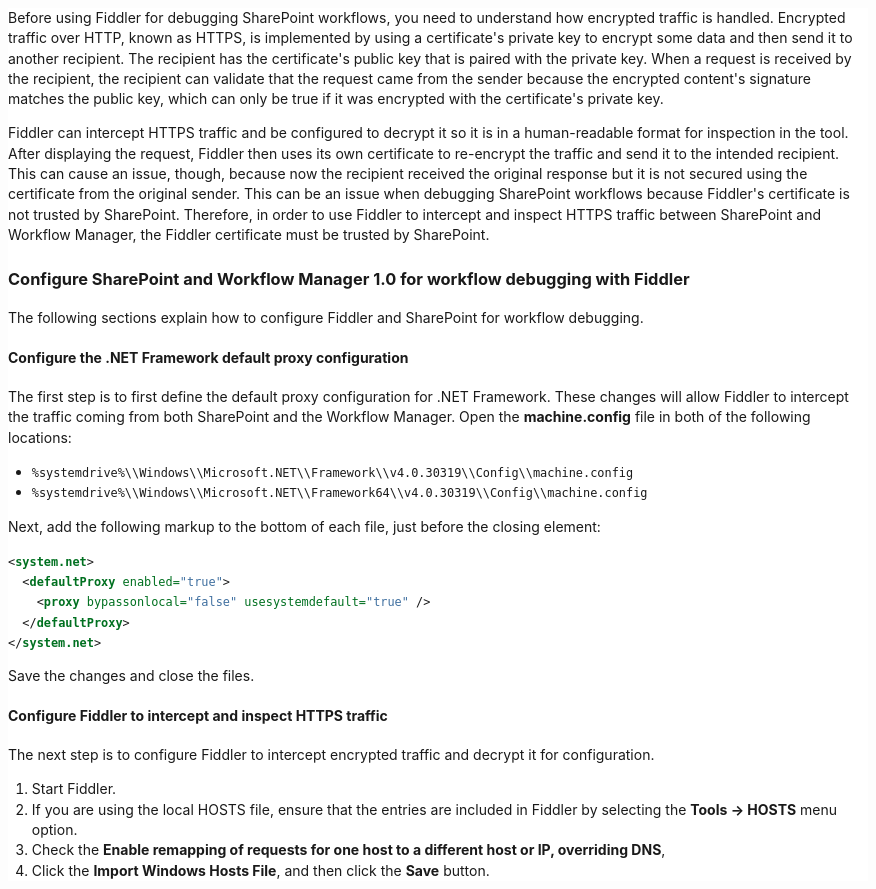Before using Fiddler for debugging SharePoint workflows, you need to understand how encrypted traffic is handled. Encrypted traffic over HTTP, known as HTTPS, is implemented by using a certificate's private key to encrypt some data and then send it to another recipient. The recipient has the certificate's public key that is paired with the private key. When a request is received by the recipient, the recipient can validate that the request came from the sender because the encrypted content's signature matches the public key, which can only be true if it was encrypted with the certificate's private key.

Fiddler can intercept HTTPS traffic and be configured to decrypt it so it is in a human-readable format for inspection in the tool. After displaying the request, Fiddler then uses its own certificate to re-encrypt the traffic and send it to the intended recipient. This can cause an issue, though, because now the recipient received the original response but it is not secured using the certificate from the original sender. This can be an issue when debugging SharePoint workflows because Fiddler's certificate is not trusted by SharePoint. Therefore, in order to use Fiddler to intercept and inspect HTTPS traffic between SharePoint and Workflow Manager, the Fiddler certificate must be trusted by SharePoint.

### Configure SharePoint and Workflow Manager 1.0 for workflow debugging with Fiddler

The following sections explain how to configure Fiddler and SharePoint for workflow debugging.

#### Configure the .NET Framework default proxy configuration

The first step is to first define the default proxy configuration for .NET Framework. These changes will allow Fiddler to intercept the traffic coming from both SharePoint and the Workflow Manager. Open the **machine.config** file in both of the following locations:

- `%systemdrive%\\Windows\\Microsoft.NET\\Framework\\v4.0.30319\\Config\\machine.config`
- `%systemdrive%\\Windows\\Microsoft.NET\\Framework64\\v4.0.30319\\Config\\machine.config`

Next, add the following markup to the bottom of each file, just before the closing **<configuration>** element:

```xml
<system.net>
  <defaultProxy enabled="true">
    <proxy bypassonlocal="false" usesystemdefault="true" />
  </defaultProxy>
</system.net>
```

Save the changes and close the files.

#### Configure Fiddler to intercept and inspect HTTPS traffic

The next step is to configure Fiddler to intercept encrypted traffic and decrypt it for configuration.

1. Start Fiddler.
1. If you are using the local HOSTS file, ensure that the entries are included in Fiddler by selecting the **Tools -> HOSTS** menu option.
1. Check the **Enable remapping of requests for one host to a different host or IP, overriding DNS**,
1. Click the **Import Windows Hosts File**, and then click the **Save** button.
